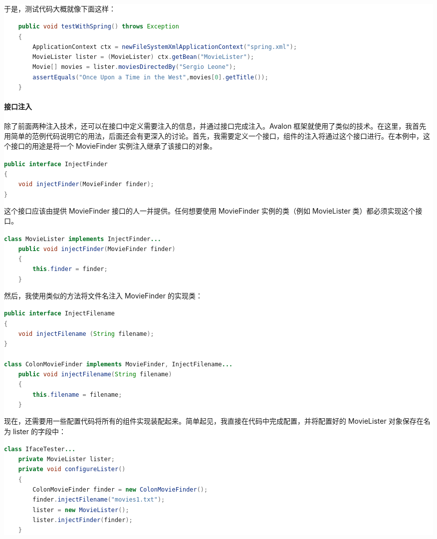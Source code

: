 于是，测试代码大概就像下面这样：

```java
    public void testWithSpring() throws Exception
    {
        ApplicationContext ctx = newFileSystemXmlApplicationContext("spring.xml");
        MovieLister lister = (MovieLister) ctx.getBean("MovieLister");
        Movie[] movies = lister.moviesDirectedBy("Sergio Leone");
        assertEquals("Once Upon a Time in the West",movies[0].getTitle());
    }

```

#### 接口注入

除了前面两种注入技术，还可以在接口中定义需要注入的信息，并通过接口完成注入。Avalon 框架就使用了类似的技术。在这里，我首先用简单的范例代码说明它的用法，后面还会有更深入的讨论。首先，我需要定义一个接口，组件的注入将通过这个接口进行。在本例中，这个接口的用途是将一个 MovieFinder 实例注入继承了该接口的对象。

```java
public interface InjectFinder
{
    void injectFinder(MovieFinder finder);
}

```

这个接口应该由提供 MovieFinder 接口的人一并提供。任何想要使用 MovieFinder 实例的类（例如 MovieLister 类）都必须实现这个接口。

```java
class MovieLister implements InjectFinder...
    public void injectFinder(MovieFinder finder)
    {
        this.finder = finder;
    }

```

然后，我使用类似的方法将文件名注入 MovieFinder 的实现类：

```java
public interface InjectFilename
{
    void injectFilename (String filename);
}

class ColonMovieFinder implements MovieFinder, InjectFilename...
    public void injectFilename(String filename)
    {
        this.filename = filename;
    }

```

现在，还需要用一些配置代码将所有的组件实现装配起来。简单起见，我直接在代码中完成配置，并将配置好的 MovieLister 对象保存在名为 lister 的字段中：

```java
class IfaceTester...
    private MovieLister lister;
    private void configureLister()
    {
        ColonMovieFinder finder = new ColonMovieFinder();
        finder.injectFilename("movies1.txt");
        lister = new MovieLister();
        lister.injectFinder(finder);
    }

```
